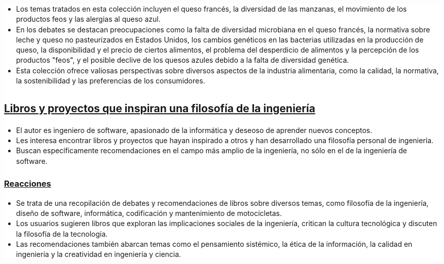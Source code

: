 - Los temas tratados en esta colección incluyen el queso francés, la diversidad de las manzanas, el movimiento de los productos feos y las alergias al queso azul.
- En los debates se destacan preocupaciones como la falta de diversidad microbiana en el queso francés, la normativa sobre leche y queso no pasteurizados en Estados Unidos, los cambios genéticos en las bacterias utilizadas en la producción de queso, la disponibilidad y el precio de ciertos alimentos, el problema del desperdicio de alimentos y la percepción de los productos "feos", y el posible declive de los quesos azules debido a la falta de diversidad genética.
- Esta colección ofrece valiosas perspectivas sobre diversos aspectos de la industria alimentaria, como la calidad, la normativa, la sostenibilidad y las preferencias de los consumidores.

## [Libros y proyectos que inspiran una filosofía de la ingeniería](https://news.ycombinator.com/item?id=39057219)

- El autor es ingeniero de software, apasionado de la informática y deseoso de aprender nuevos conceptos.
- Les interesa encontrar libros y proyectos que hayan inspirado a otros y han desarrollado una filosofía personal de ingeniería.
- Buscan específicamente recomendaciones en el campo más amplio de la ingeniería, no sólo en el de la ingeniería de software.

### [Reacciones](https://news.ycombinator.com/item?id=39057219)

- Se trata de una recopilación de debates y recomendaciones de libros sobre diversos temas, como filosofía de la ingeniería, diseño de software, informática, codificación y mantenimiento de motocicletas.
- Los usuarios sugieren libros que exploran las implicaciones sociales de la ingeniería, critican la cultura tecnológica y discuten la filosofía de la tecnología.
- Las recomendaciones también abarcan temas como el pensamiento sistémico, la ética de la información, la calidad en ingeniería y la creatividad en ingeniería y ciencia.

<head>
  <meta property="og:title" content="Descubriendo una misteriosa pantalla táctil: Desvelando un sistema de control de la energía y su funcionalidad oculta" />
  <meta property="og:type" content="website" />
  <meta property="og:image" content="https://og.cho.sh/api/og/?title=Descubriendo%20una%20misteriosa%20pantalla%20t%C3%A1ctil%3A%20Desvelando%20un%20sistema%20de%20control%20de%20la%20energ%C3%ADa%20y%20su%20funcionalidad%20oculta&subheading=s%C3%A1bado%2C%2020%20de%20enero%20de%202024%3A%20Resumen%20de%20Hacker%20News" />
</head>
